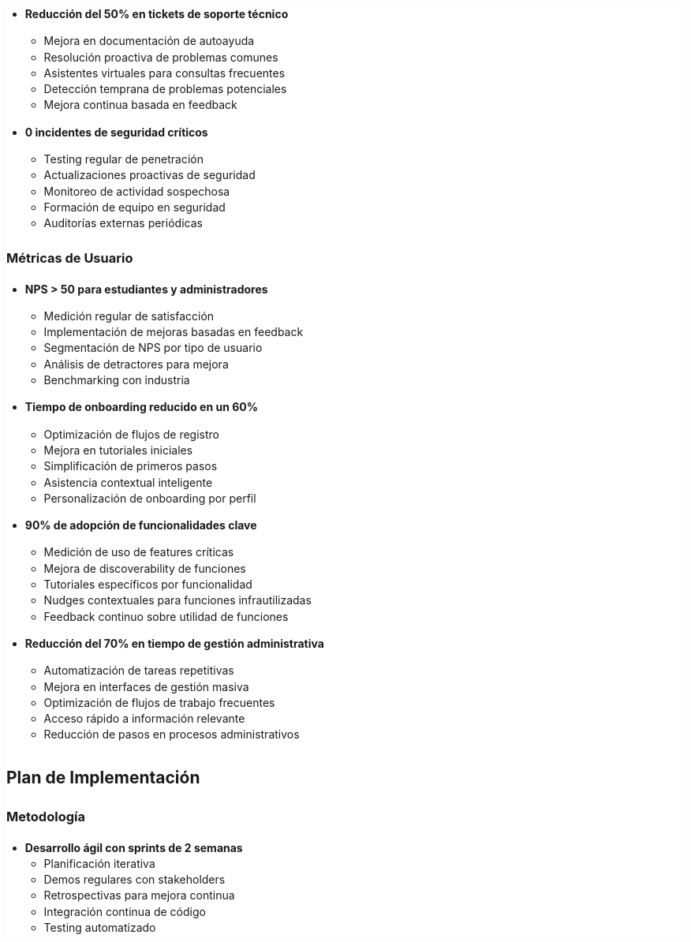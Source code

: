 - **Reducción del 50% en tickets de soporte técnico**
  - Mejora en documentación de autoayuda
  - Resolución proactiva de problemas comunes
  - Asistentes virtuales para consultas frecuentes
  - Detección temprana de problemas potenciales
  - Mejora continua basada en feedback

- **0 incidentes de seguridad críticos**
  - Testing regular de penetración
  - Actualizaciones proactivas de seguridad
  - Monitoreo de actividad sospechosa
  - Formación de equipo en seguridad
  - Auditorías externas periódicas

### Métricas de Usuario
- **NPS > 50 para estudiantes y administradores**
  - Medición regular de satisfacción
  - Implementación de mejoras basadas en feedback
  - Segmentación de NPS por tipo de usuario
  - Análisis de detractores para mejora
  - Benchmarking con industria

- **Tiempo de onboarding reducido en un 60%**
  - Optimización de flujos de registro
  - Mejora en tutoriales iniciales
  - Simplificación de primeros pasos
  - Asistencia contextual inteligente
  - Personalización de onboarding por perfil

- **90% de adopción de funcionalidades clave**
  - Medición de uso de features críticas
  - Mejora de discoverability de funciones
  - Tutoriales específicos por funcionalidad
  - Nudges contextuales para funciones infrautilizadas
  - Feedback continuo sobre utilidad de funciones

- **Reducción del 70% en tiempo de gestión administrativa**
  - Automatización de tareas repetitivas
  - Mejora en interfaces de gestión masiva
  - Optimización de flujos de trabajo frecuentes
  - Acceso rápido a información relevante
  - Reducción de pasos en procesos administrativos

## Plan de Implementación

### Metodología
- **Desarrollo ágil con sprints de 2 semanas**
  - Planificación iterativa
  - Demos regulares con stakeholders
  - Retrospectivas para mejora continua
  - Integración continua de código
  - Testing automatizado
